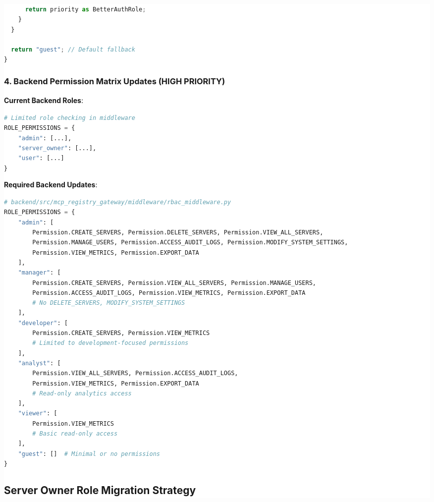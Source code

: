 ```typescript
      return priority as BetterAuthRole;
    }
  }

  return "guest"; // Default fallback
}
```

### 4. Backend Permission Matrix Updates (HIGH PRIORITY)

**Current Backend Roles**:
```python
# Limited role checking in middleware
ROLE_PERMISSIONS = {
    "admin": [...],
    "server_owner": [...],
    "user": [...]
}
```

**Required Backend Updates**:
```python
# backend/src/mcp_registry_gateway/middleware/rbac_middleware.py
ROLE_PERMISSIONS = {
    "admin": [
        Permission.CREATE_SERVERS, Permission.DELETE_SERVERS, Permission.VIEW_ALL_SERVERS,
        Permission.MANAGE_USERS, Permission.ACCESS_AUDIT_LOGS, Permission.MODIFY_SYSTEM_SETTINGS,
        Permission.VIEW_METRICS, Permission.EXPORT_DATA
    ],
    "manager": [
        Permission.CREATE_SERVERS, Permission.VIEW_ALL_SERVERS, Permission.MANAGE_USERS,
        Permission.ACCESS_AUDIT_LOGS, Permission.VIEW_METRICS, Permission.EXPORT_DATA
        # No DELETE_SERVERS, MODIFY_SYSTEM_SETTINGS
    ],
    "developer": [
        Permission.CREATE_SERVERS, Permission.VIEW_METRICS
        # Limited to development-focused permissions
    ],
    "analyst": [
        Permission.VIEW_ALL_SERVERS, Permission.ACCESS_AUDIT_LOGS,
        Permission.VIEW_METRICS, Permission.EXPORT_DATA
        # Read-only analytics access
    ],
    "viewer": [
        Permission.VIEW_METRICS
        # Basic read-only access
    ],
    "guest": []  # Minimal or no permissions
}
```

## Server Owner Role Migration Strategy
